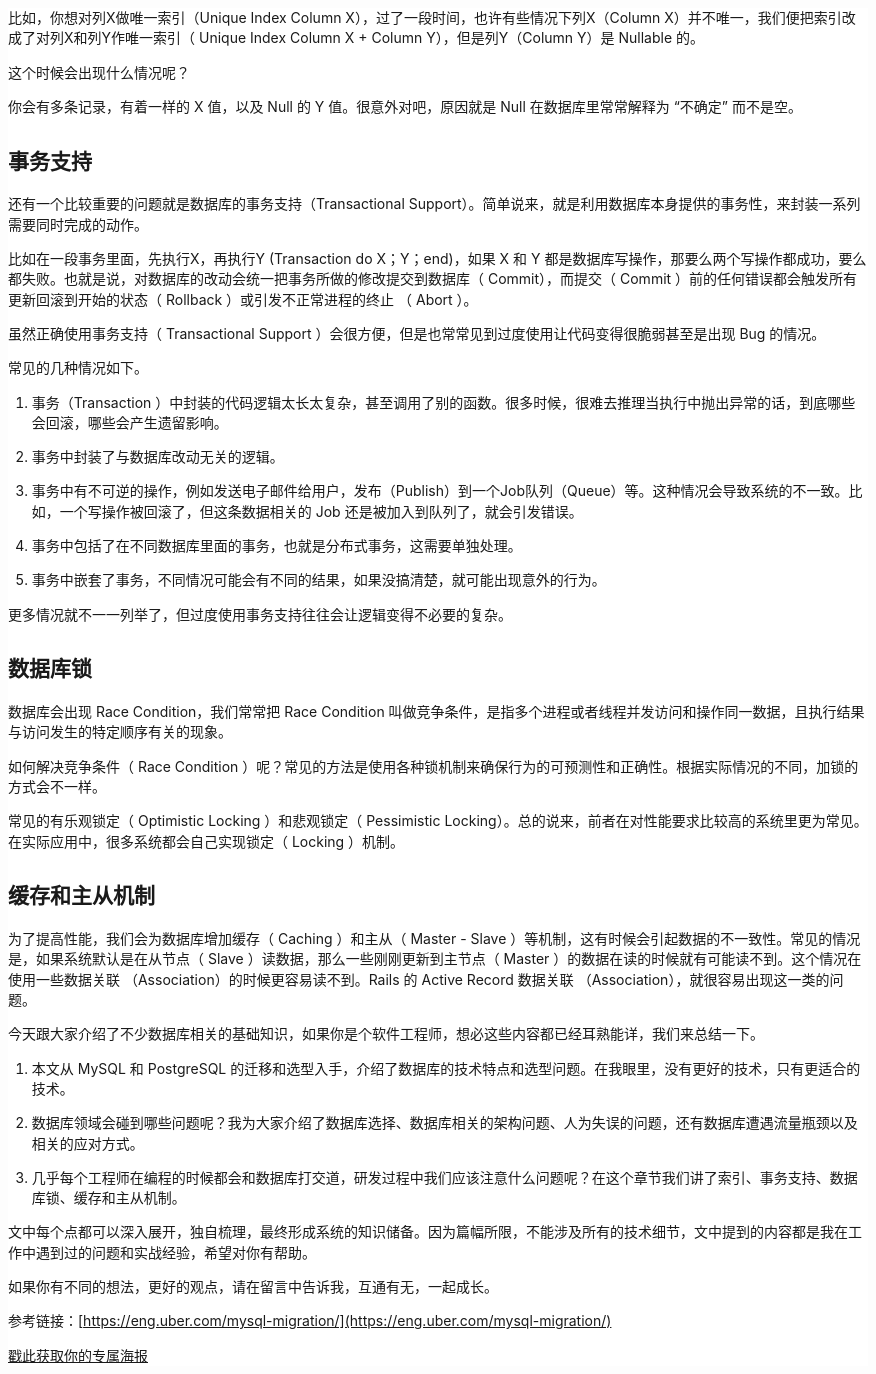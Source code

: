 比如，你想对列X做唯一索引（Unique Index Column X），过了一段时间，也许有些情况下列X（Column X）并不唯一，我们便把索引改成了对列X和列Y作唯一索引（ Unique Index Column X + Column Y），但是列Y（Column Y）是 Nullable 的。

这个时候会出现什么情况呢？

你会有多条记录，有着一样的 X 值，以及 Null 的 Y 值。很意外对吧，原因就是 Null 在数据库里常常解释为 “不确定” 而不是空。

## 事务支持

还有一个比较重要的问题就是数据库的事务支持（Transactional Support）。简单说来，就是利用数据库本身提供的事务性，来封装一系列需要同时完成的动作。

比如在一段事务里面，先执行X，再执行Y (Transaction do X；Y；end)，如果 X 和 Y 都是数据库写操作，那要么两个写操作都成功，要么都失败。也就是说，对数据库的改动会统一把事务所做的修改提交到数据库（ Commit），而提交（ Commit ）前的任何错误都会触发所有更新回滚到开始的状态（ Rollback ）或引发不正常进程的终止 （ Abort ）。

虽然正确使用事务支持（ Transactional Support ）会很方便，但是也常常见到过度使用让代码变得很脆弱甚至是出现 Bug 的情况。

常见的几种情况如下。

1.  事务（Transaction ）中封装的代码逻辑太长太复杂，甚至调用了别的函数。很多时候，很难去推理当执行中抛出异常的话，到底哪些会回滚，哪些会产生遗留影响。
    
2.  事务中封装了与数据库改动无关的逻辑。
    
3.  事务中有不可逆的操作，例如发送电子邮件给用户，发布（Publish）到一个Job队列（Queue）等。这种情况会导致系统的不一致。比如，一个写操作被回滚了，但这条数据相关的 Job 还是被加入到队列了，就会引发错误。
    
4.  事务中包括了在不同数据库里面的事务，也就是分布式事务，这需要单独处理。
    
5.  事务中嵌套了事务，不同情况可能会有不同的结果，如果没搞清楚，就可能出现意外的行为。
    

更多情况就不一一列举了，但过度使用事务支持往往会让逻辑变得不必要的复杂。

## 数据库锁

数据库会出现 Race Condition，我们常常把 Race Condition 叫做竞争条件，是指多个进程或者线程并发访问和操作同一数据，且执行结果与访问发生的特定顺序有关的现象。

如何解决竞争条件（ Race Condition ）呢？常见的方法是使用各种锁机制来确保行为的可预测性和正确性。根据实际情况的不同，加锁的方式会不一样。

常见的有乐观锁定（ Optimistic Locking ）和悲观锁定（ Pessimistic Locking）。总的说来，前者在对性能要求比较高的系统里更为常见。在实际应用中，很多系统都会自己实现锁定（ Locking ）机制。

## 缓存和主从机制

为了提高性能，我们会为数据库增加缓存（ Caching ）和主从（ Master - Slave ）等机制，这有时候会引起数据的不一致性。常见的情况是，如果系统默认是在从节点（ Slave ）读数据，那么一些刚刚更新到主节点（ Master ）的数据在读的时候就有可能读不到。这个情况在使用一些数据关联 （Association）的时候更容易读不到。Rails 的 Active Record 数据关联 （Association），就很容易出现这一类的问题。

今天跟大家介绍了不少数据库相关的基础知识，如果你是个软件工程师，想必这些内容都已经耳熟能详，我们来总结一下。

1.  本文从 MySQL 和 PostgreSQL 的迁移和选型入手，介绍了数据库的技术特点和选型问题。在我眼里，没有更好的技术，只有更适合的技术。
    
2.  数据库领域会碰到哪些问题呢？我为大家介绍了数据库选择、数据库相关的架构问题、人为失误的问题，还有数据库遭遇流量瓶颈以及相关的应对方式。
    
3.  几乎每个工程师在编程的时候都会和数据库打交道，研发过程中我们应该注意什么问题呢？在这个章节我们讲了索引、事务支持、数据库锁、缓存和主从机制。
    

文中每个点都可以深入展开，独自梳理，最终形成系统的知识储备。因为篇幅所限，不能涉及所有的技术细节，文中提到的内容都是我在工作中遇到过的问题和实战经验，希望对你有帮助。

如果你有不同的想法，更好的观点，请在留言中告诉我，互通有无，一起成长。

参考链接：[https://eng.uber.com/mysql-migration/](https://eng.uber.com/mysql-migration/)

  

[戳此获取你的专属海报](https://time.geekbang.org/activity/sale-poster?utm_source=app&utm_medium=zhuyun-article&utm_campaign=zhuyun-saleposter&utm_content=zhuyun0416)
    